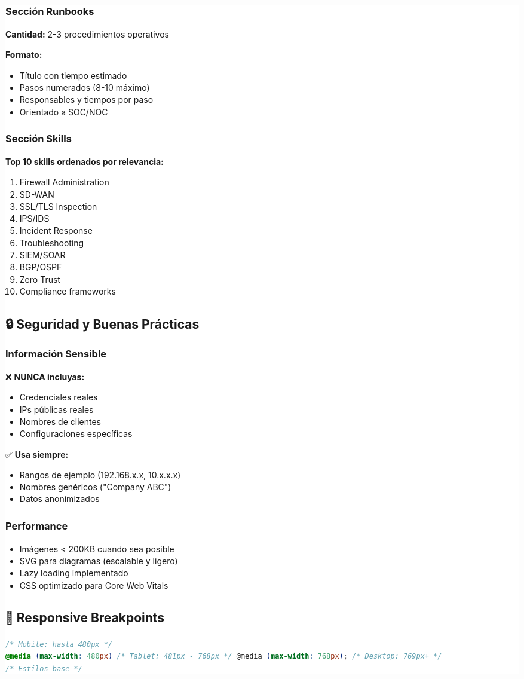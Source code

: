 ### Sección Runbooks

**Cantidad:** 2-3 procedimientos operativos

**Formato:**

- Título con tiempo estimado
- Pasos numerados (8-10 máximo)
- Responsables y tiempos por paso
- Orientado a SOC/NOC

### Sección Skills

**Top 10 skills ordenados por relevancia:**

1. Firewall Administration
2. SD-WAN
3. SSL/TLS Inspection
4. IPS/IDS
5. Incident Response
6. Troubleshooting
7. SIEM/SOAR
8. BGP/OSPF
9. Zero Trust
10. Compliance frameworks

## 🔒 Seguridad y Buenas Prácticas

### Información Sensible

❌ **NUNCA incluyas:**

- Credenciales reales
- IPs públicas reales
- Nombres de clientes
- Configuraciones específicas

✅ **Usa siempre:**

- Rangos de ejemplo (192.168.x.x, 10.x.x.x)
- Nombres genéricos ("Company ABC")
- Datos anonimizados

### Performance

- Imágenes < 200KB cuando sea posible
- SVG para diagramas (escalable y ligero)
- Lazy loading implementado
- CSS optimizado para Core Web Vitals

## 📱 Responsive Breakpoints

```css
/* Mobile: hasta 480px */
@media (max-width: 480px) /* Tablet: 481px - 768px */ @media (max-width: 768px); /* Desktop: 769px+ */
/* Estilos base */
```
